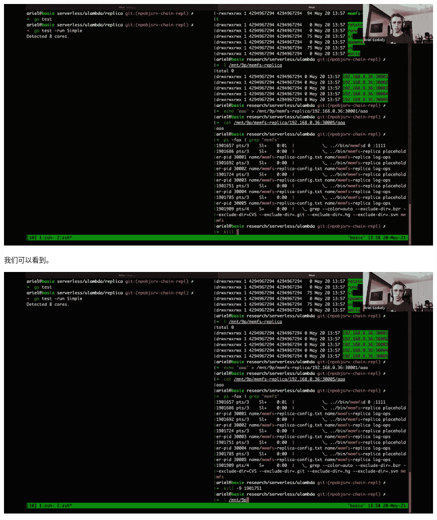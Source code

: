 ![](img/c0dc0cb90744836564ae43f14b7ab06b_45.png)

我们可以看到。

![](img/c0dc0cb90744836564ae43f14b7ab06b_47.png)
